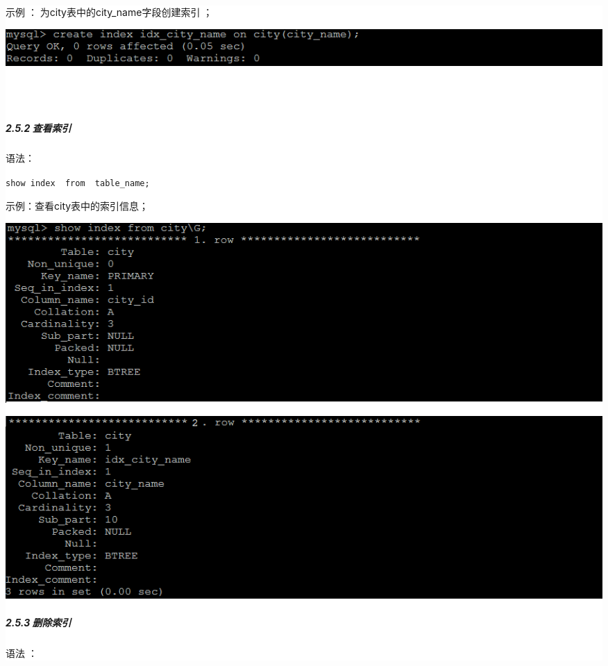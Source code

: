 示例 ： 为city表中的city_name字段创建索引 ；

![1551438009843](Mysql高级-day01.assets/1551438009843.png)    ​	  

​	

##### 2.5.2 查看索引

语法： 

```
show index  from  table_name;
```

示例：查看city表中的索引信息；

![1551440511890](Mysql高级-day01.assets/1551440511890.png) 

![1551440544483](Mysql高级-day01.assets/1551440544483.png) 	 



##### 2.5.3 删除索引

语法 ：

